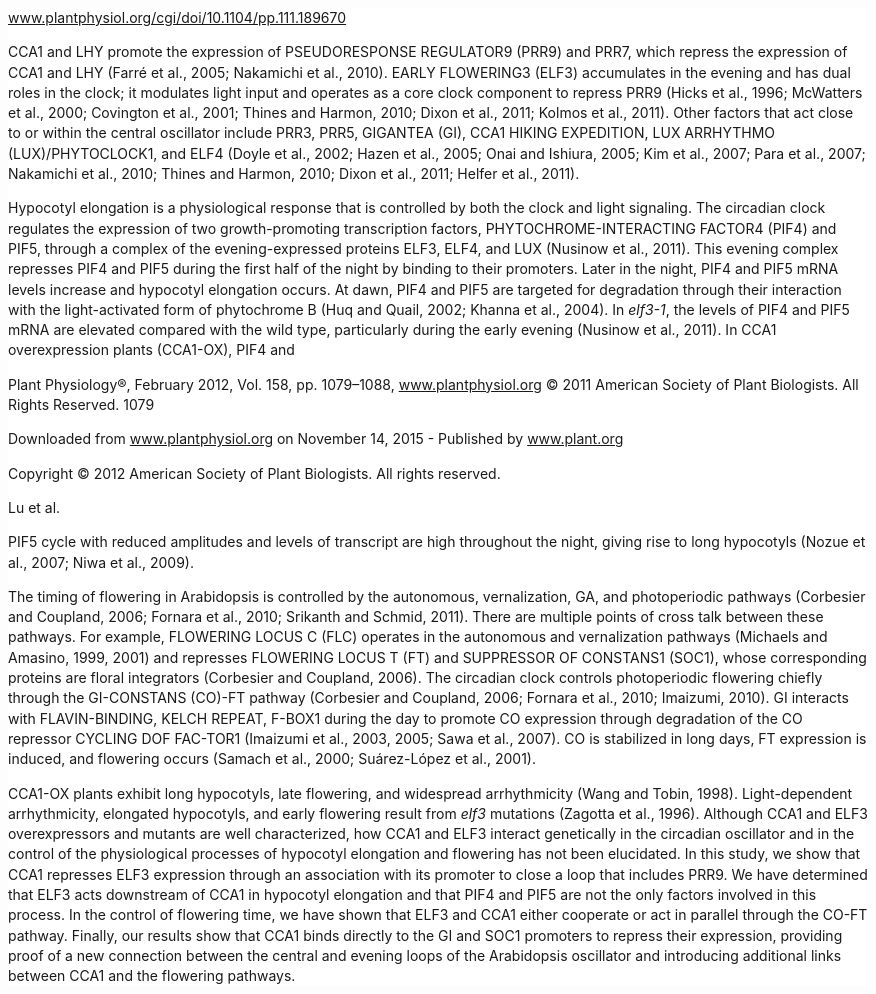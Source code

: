 www.plantphysiol.org/cgi/doi/10.1104/pp.111.189670

CCA1 and LHY promote the expression of PSEUDORESPONSE REGULATOR9 (PRR9) and PRR7, which repress the expression of CCA1 and LHY (Farré et al., 2005; Nakamichi et al., 2010). EARLY FLOWERING3 (ELF3) accumulates in the evening and has dual roles in the clock; it modulates light input and operates as a core clock component to repress PRR9 (Hicks et al., 1996; McWatters et al., 2000; Covington et al., 2001; Thines and Harmon, 2010; Dixon et al., 2011; Kolmos et al., 2011). Other factors that act close to or within the central oscillator include PRR3, PRR5, GIGANTEA (GI), CCA1 HIKING EXPEDITION, LUX ARRHYTHMO (LUX)/PHYTOCLOCK1, and ELF4 (Doyle et al., 2002; Hazen et al., 2005; Onai and Ishiura, 2005; Kim et al., 2007; Para et al., 2007; Nakamichi et al., 2010; Thines and Harmon, 2010; Dixon et al., 2011; Helfer et al., 2011).

Hypocotyl elongation is a physiological response that is controlled by both the clock and light signaling. The circadian clock regulates the expression of two growth-promoting transcription factors, PHYTOCHROME-INTERACTING FACTOR4 (PIF4) and PIF5, through a complex of the evening-expressed proteins ELF3, ELF4, and LUX (Nusinow et al., 2011). This evening complex represses PIF4 and PIF5 during the first half of the night by binding to their promoters. Later in the night, PIF4 and PIF5 mRNA levels increase and hypocotyl elongation occurs. At dawn, PIF4 and PIF5 are targeted for degradation through their interaction with the light-activated form of phytochrome B (Huq and Quail, 2002; Khanna et al., 2004). In *elf3-1*, the levels of PIF4 and PIF5 mRNA are elevated compared with the wild type, particularly during the early evening (Nusinow et al., 2011). In CCA1 overexpression plants (CCA1-OX), PIF4 and

Plant Physiology®, February 2012, Vol. 158, pp. 1079–1088, www.plantphysiol.org © 2011 American Society of Plant Biologists. All Rights Reserved. 1079

Downloaded from www.plantphysiol.org on November 14, 2015 - Published by www.plant.org

Copyright © 2012 American Society of Plant Biologists. All rights reserved.

Lu et al.

PIF5 cycle with reduced amplitudes and levels of transcript are high throughout the night, giving rise to long hypocotyls (Nozue et al., 2007; Niwa et al., 2009).

The timing of flowering in Arabidopsis is controlled by the autonomous, vernalization, GA, and photoperiodic pathways (Corbesier and Coupland, 2006; Fornara et al., 2010; Srikanth and Schmid, 2011). There are multiple points of cross talk between these pathways. For example, FLOWERING LOCUS C (FLC) operates in the autonomous and vernalization pathways (Michaels and Amasino, 1999, 2001) and represses FLOWERING LOCUS T (FT) and SUPPRESSOR OF CONSTANS1 (SOC1), whose corresponding proteins are floral integrators (Corbesier and Coupland, 2006). The circadian clock controls photoperiodic flowering chiefly through the GI-CONSTANS (CO)-FT pathway (Corbesier and Coupland, 2006; Fornara et al., 2010; Imaizumi, 2010). GI interacts with FLAVIN-BINDING, KELCH REPEAT, F-BOX1 during the day to promote CO expression through degradation of the CO repressor CYCLING DOF FAC-TOR1 (Imaizumi et al., 2003, 2005; Sawa et al., 2007). CO is stabilized in long days, FT expression is induced, and flowering occurs (Samach et al., 2000; Suárez-López et al., 2001).

CCA1-OX plants exhibit long hypocotyls, late flowering, and widespread arrhythmicity (Wang and Tobin, 1998). Light-dependent arrhythmicity, elongated hypocotyls, and early flowering result from *elf3* mutations (Zagotta et al., 1996). Although CCA1 and ELF3 overexpressors and mutants are well characterized, how CCA1 and ELF3 interact genetically in the circadian oscillator and in the control of the physiological processes of hypocotyl elongation and flowering has not been elucidated. In this study, we show that CCA1 represses ELF3 expression through an association with its promoter to close a loop that includes PRR9. We have determined that ELF3 acts downstream of CCA1 in hypocotyl elongation and that PIF4 and PIF5 are not the only factors involved in this process. In the control of flowering time, we have shown that ELF3 and CCA1 either cooperate or act in parallel through the CO-FT pathway. Finally, our results show that CCA1 binds directly to the GI and SOC1 promoters to repress their expression, providing proof of a new connection between the central and evening loops of the Arabidopsis oscillator and introducing additional links between CCA1 and the flowering pathways.

